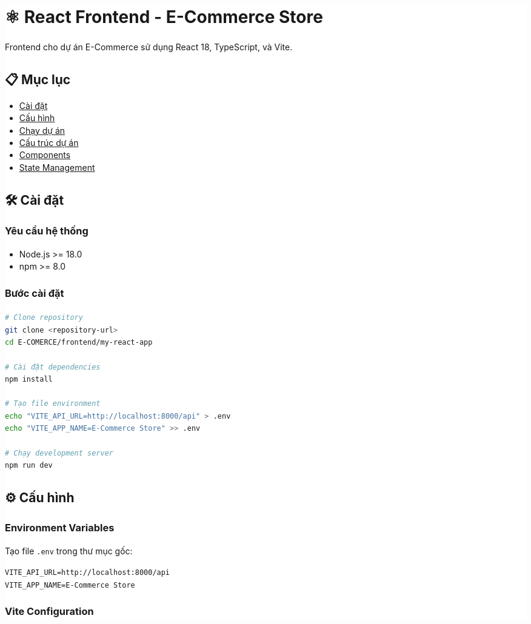 # ⚛️ React Frontend - E-Commerce Store

Frontend cho dự án E-Commerce sử dụng React 18, TypeScript, và Vite.

## 📋 Mục lục

- [Cài đặt](#cài-đặt)
- [Cấu hình](#cấu-hình)
- [Chạy dự án](#chạy-dự-án)
- [Cấu trúc dự án](#cấu-trúc-dự-án)
- [Components](#components)
- [State Management](#state-management)

## 🛠️ Cài đặt

### Yêu cầu hệ thống

- Node.js >= 18.0
- npm >= 8.0

### Bước cài đặt

```bash
# Clone repository
git clone <repository-url>
cd E-COMERCE/frontend/my-react-app

# Cài đặt dependencies
npm install

# Tạo file environment
echo "VITE_API_URL=http://localhost:8000/api" > .env
echo "VITE_APP_NAME=E-Commerce Store" >> .env

# Chạy development server
npm run dev
```

## ⚙️ Cấu hình

### Environment Variables

Tạo file `.env` trong thư mục gốc:

```env
VITE_API_URL=http://localhost:8000/api
VITE_APP_NAME=E-Commerce Store
```

### Vite Configuration
